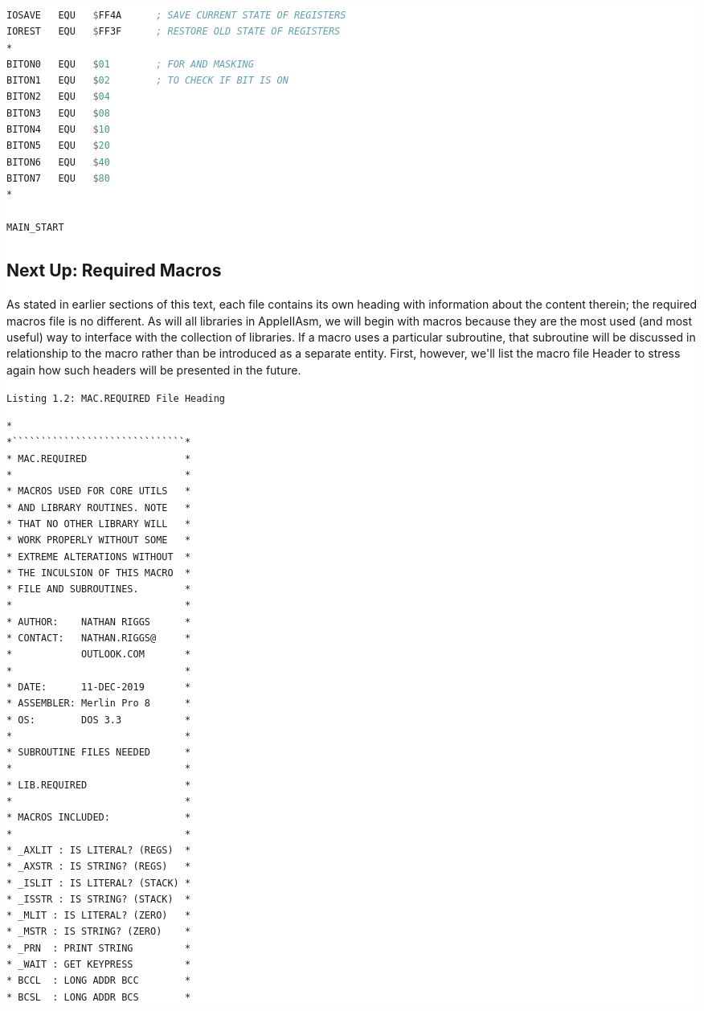 ```asm
IOSAVE   EQU   $FF4A      ; SAVE CURRENT STATE OF REGISTERS
IOREST   EQU   $FF3F      ; RESTORE OLD STATE OF REGISTERS
*
BITON0   EQU   $01        ; FOR AND MASKING
BITON1   EQU   $02        ; TO CHECK IF BIT IS ON
BITON2   EQU   $04
BITON3   EQU   $08
BITON4   EQU   $10
BITON5   EQU   $20
BITON6   EQU   $40
BITON7   EQU   $80
*

MAIN_START
```

## Next Up: Required Macros

As stated in earlier sections of this text, each file contains its own heading with information about the content therein; the required macros file is no different. As will all libraries in AppleIIAsm, we will begin with macros because they are the most used (and most useful) way to interface with the collection of libraries. If a macro uses a particular subroutine, that subroutine will be discussed in relationship to the macro rather than be introduced as a separate entity. First, however, we'll list the macro file Header to stress again how such headers will be presented in the future.

`Listing 1.2: MAC.REQUIRED File Heading`
```ASM
*
*``````````````````````````````*
* MAC.REQUIRED                 *
*                              *
* MACROS USED FOR CORE UTILS   *
* AND LIBRARY ROUTINES. NOTE   *
* THAT NO OTHER LIBRARY WILL   *
* WORK PROPERLY WITHOUT SOME   *
* EXTREME ALTERATIONS WITHOUT  *
* THE INCULSION OF THIS MACRO  *
* FILE AND SUBROUTINES.        *
*                              *
* AUTHOR:    NATHAN RIGGS      *
* CONTACT:   NATHAN.RIGGS@     *
*            OUTLOOK.COM       *
*                              *
* DATE:      11-DEC-2019       *
* ASSEMBLER: Merlin Pro 8      *
* OS:        DOS 3.3           *
*                              *
* SUBROUTINE FILES NEEDED      *
*                              *
* LIB.REQUIRED                 *
*                              *
* MACROS INCLUDED:             *
*                              *
* _AXLIT : IS LITERAL? (REGS)  *
* _AXSTR : IS STRING? (REGS)   *
* _ISLIT : IS LITERAL? (STACK) *
* _ISSTR : IS STRING? (STACK)  *
* _MLIT : IS LITERAL? (ZERO)   *
* _MSTR : IS STRING? (ZERO)    *
* _PRN  : PRINT STRING         *
* _WAIT : GET KEYPRESS         *
* BCCL  : LONG ADDR BCC        *
* BCSL  : LONG ADDR BCS        *
```